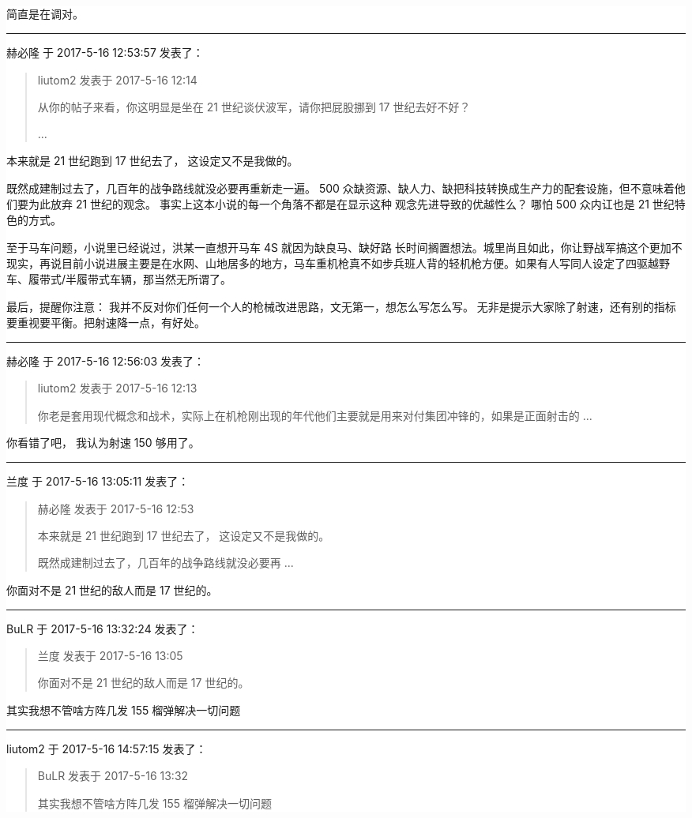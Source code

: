 简直是在调对。

---

赫必隆 于 2017-5-16 12:53:57 发表了：

> liutom2 发表于 2017-5-16 12:14
>
> 从你的帖子来看，你这明显是坐在 21 世纪谈伏波军，请你把屁股挪到 17 世纪去好不好？
>
> ...

本来就是 21 世纪跑到 17 世纪去了， 这设定又不是我做的。

既然成建制过去了，几百年的战争路线就没必要再重新走一遍。 500 众缺资源、缺人力、缺把科技转换成生产力的配套设施，但不意味着他们要为此放弃 21 世纪的观念。 事实上这本小说的每一个角落不都是在显示这种 观念先进导致的优越性么？ 哪怕 500 众内讧也是 21 世纪特色的方式。

至于马车问题，小说里已经说过，洪某一直想开马车 4S 就因为缺良马、缺好路 长时间搁置想法。城里尚且如此，你让野战军搞这个更加不现实，再说目前小说进展主要是在水网、山地居多的地方，马车重机枪真不如步兵班人背的轻机枪方便。如果有人写同人设定了四驱越野车、履带式/半履带式车辆，那当然无所谓了。

最后，提醒你注意： 我并不反对你们任何一个人的枪械改进思路，文无第一，想怎么写怎么写。 无非是提示大家除了射速，还有别的指标要重视要平衡。把射速降一点，有好处。

---

赫必隆 于 2017-5-16 12:56:03 发表了：

> liutom2 发表于 2017-5-16 12:13
>
> 你老是套用现代概念和战术，实际上在机枪刚出现的年代他们主要就是用来对付集团冲锋的，如果是正面射击的 ...

你看错了吧， 我认为射速 150 够用了。

---

兰度 于 2017-5-16 13:05:11 发表了：

> 赫必隆 发表于 2017-5-16 12:53
>
> 本来就是 21 世纪跑到 17 世纪去了， 这设定又不是我做的。
>
> 既然成建制过去了，几百年的战争路线就没必要再 ...

你面对不是 21 世纪的敌人而是 17 世纪的。

---

BuLR 于 2017-5-16 13:32:24 发表了：

> 兰度 发表于 2017-5-16 13:05
>
> 你面对不是 21 世纪的敌人而是 17 世纪的。

其实我想不管啥方阵几发 155 榴弹解决一切问题

---

liutom2 于 2017-5-16 14:57:15 发表了：

> BuLR 发表于 2017-5-16 13:32
>
> 其实我想不管啥方阵几发 155 榴弹解决一切问题
